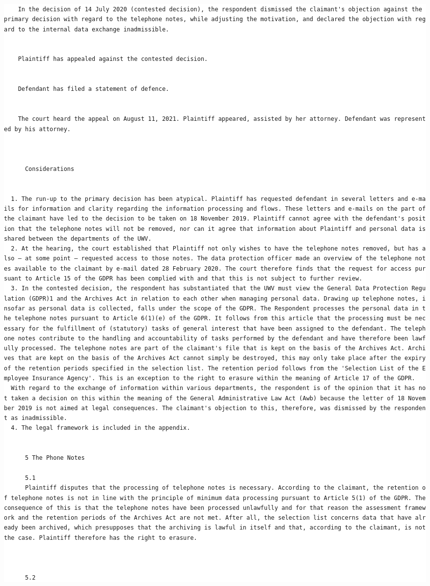 ```
    In the decision of 14 July 2020 (contested decision), the respondent dismissed the claimant's objection against the primary decision with regard to the telephone notes, while adjusting the motivation, and declared the objection with regard to the internal data exchange inadmissible.
  
  
    Plaintiff has appealed against the contested decision.
  
  
    Defendant has filed a statement of defence.
  
  
    The court heard the appeal on August 11, 2021. Plaintiff appeared, assisted by her attorney. Defendant was represented by his attorney.
  
  
    
      Considerations
    
  
  1. The run-up to the primary decision has been atypical. Plaintiff has requested defendant in several letters and e-mails for information and clarity regarding the information processing and flows. These letters and e-mails on the part of the claimant have led to the decision to be taken on 18 November 2019. Plaintiff cannot agree with the defendant's position that the telephone notes will not be removed, nor can it agree that information about Plaintiff and personal data is shared between the departments of the UWV.
  2. At the hearing, the court established that Plaintiff not only wishes to have the telephone notes removed, but has also – at some point – requested access to those notes. The data protection officer made an overview of the telephone notes available to the claimant by e-mail dated 28 February 2020. The court therefore finds that the request for access pursuant to Article 15 of the GDPR has been complied with and that this is not subject to further review.
  3. In the contested decision, the respondent has substantiated that the UWV must view the General Data Protection Regulation (GDPR)1 and the Archives Act in relation to each other when managing personal data. Drawing up telephone notes, insofar as personal data is collected, falls under the scope of the GDPR. The Respondent processes the personal data in the telephone notes pursuant to Article 6(1)(e) of the GDPR. It follows from this article that the processing must be necessary for the fulfillment of (statutory) tasks of general interest that have been assigned to the defendant. The telephone notes contribute to the handling and accountability of tasks performed by the defendant and have therefore been lawfully processed. The telephone notes are part of the claimant's file that is kept on the basis of the Archives Act. Archives that are kept on the basis of the Archives Act cannot simply be destroyed, this may only take place after the expiry of the retention periods specified in the selection list. The retention period follows from the 'Selection List of the Employee Insurance Agency'. This is an exception to the right to erasure within the meaning of Article 17 of the GDPR.
  With regard to the exchange of information within various departments, the respondent is of the opinion that it has not taken a decision on this within the meaning of the General Administrative Law Act (Awb) because the letter of 18 November 2019 is not aimed at legal consequences. The claimant's objection to this, therefore, was dismissed by the respondent as inadmissible.
  4. The legal framework is included in the appendix.
  
    
      5 The Phone Notes
    
      5.1
      Plaintiff disputes that the processing of telephone notes is necessary. According to the claimant, the retention of telephone notes is not in line with the principle of minimum data processing pursuant to Article 5(1) of the GDPR. The consequence of this is that the telephone notes have been processed unlawfully and for that reason the assessment framework and the retention periods of the Archives Act are not met. After all, the selection list concerns data that have already been archived, which presupposes that the archiving is lawful in itself and that, according to the claimant, is not the case. Plaintiff therefore has the right to erasure.
      
    
    
      5.2
```